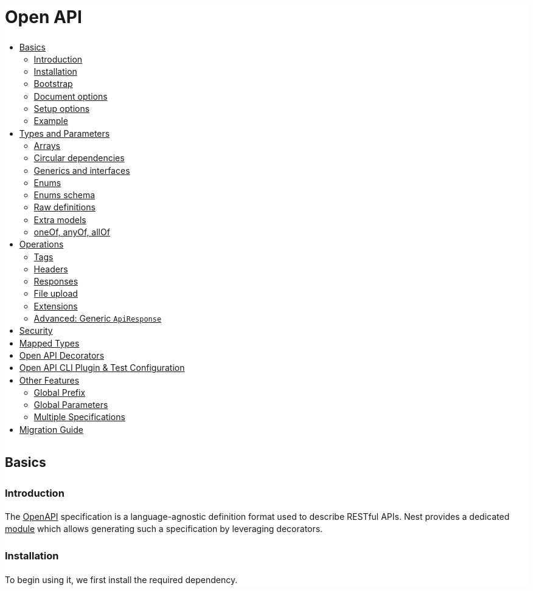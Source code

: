 # Open API





- [Basics](#basics)
  - [Introduction](#introduction)
  - [Installation](#installation)
  - [Bootstrap](#bootstrap)
  - [Document options](#document-options)
  - [Setup options](#setup-options)
  - [Example](#example)
- [Types and Parameters](#types-and-parameters)
  - [Arrays](#arrays)
  - [Circular dependencies](#circular-dependencies)
  - [Generics and interfaces](#generics-and-interfaces)
  - [Enums](#enums)
  - [Enums schema](#enums-schema)
  - [Raw definitions](#raw-definitions)
  - [Extra models](#extra-models)
  - [oneOf, anyOf, allOf](#oneof-anyof-allof)
- [Operations](#operations)
  - [Tags](#tags)
  - [Headers](#headers)
  - [Responses](#responses)
  - [File upload](#file-upload)
  - [Extensions](#extensions)
  - [Advanced: Generic `ApiResponse`](#advanced-generic-apiresponse)
- [Security](#security)
- [Mapped Types](#mapped-types)
- [Open API Decorators](#open-api-decorators)
- [Open API CLI Plugin & Test Configuration](#open-api-cli-plugin--test-configuration)
- [Other Features](#other-features)
  - [Global Prefix](#global-prefix)
  - [Global Parameters](#global-parameters)
  - [Multiple Specifications](#multiple-specifications)
- [Migration Guide](#migration-guide)



## Basics

### Introduction

The [OpenAPI](https://swagger.io/specification/) specification is a language-agnostic definition format used to describe RESTful APIs. Nest provides a dedicated [module](https://github.com/nestjs/swagger) which allows generating such a specification by leveraging decorators.

### Installation

To begin using it, we first install the required dependency.
